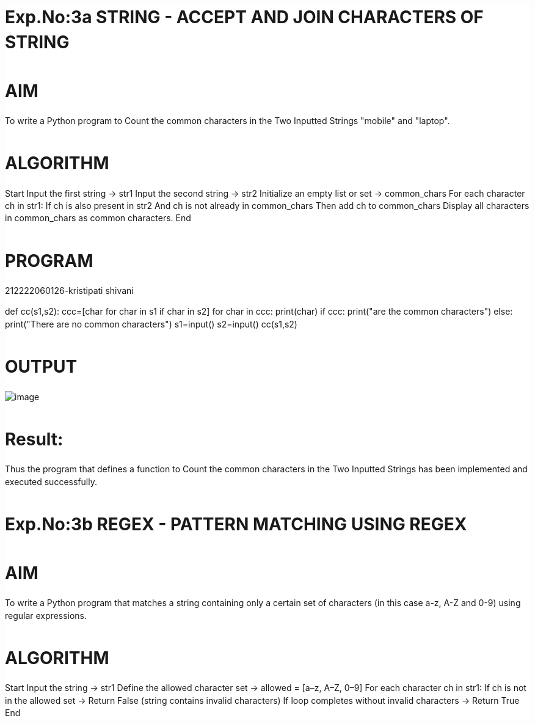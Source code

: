# Exp.No:3a STRING - ACCEPT AND JOIN CHARACTERS OF STRING
# AIM
To write a Python program to Count the common characters in the Two Inputted Strings "mobile" and "laptop".

# ALGORITHM
Start Input the first string → str1 Input the second string → str2 Initialize an empty list or set → common_chars For each character ch in str1: If ch is also present in str2 And ch is not already in common_chars Then add ch to common_chars Display all characters in common_chars as common characters. End

# PROGRAM

212222060126-kristipati shivani

def cc(s1,s2):
    ccc=[char for char in s1 if char in s2]
    for char in ccc:
        print(char)
    if ccc:
        print("are the common characters")
    else:
        print("There are no common characters")
s1=input()
s2=input()
cc(s1,s2)
# OUTPUT
<img width="1213" height="544" alt="image" src="https://github.com/user-attachments/assets/1b84544e-1f24-4c75-8fa5-ced49d551c81" />

# Result:
Thus the program that defines a function to Count the common characters in the Two Inputted Strings has been implemented and executed successfully.

# Exp.No:3b REGEX - PATTERN MATCHING USING REGEX
# AIM
To write a Python program that matches a string containing only a certain set of characters (in this case a-z, A-Z and 0-9) using regular expressions.

# ALGORITHM
Start Input the string → str1 Define the allowed character set → allowed = [a–z, A–Z, 0–9] For each character ch in str1: If ch is not in the allowed set → Return False (string contains invalid characters) If loop completes without invalid characters → Return True End
